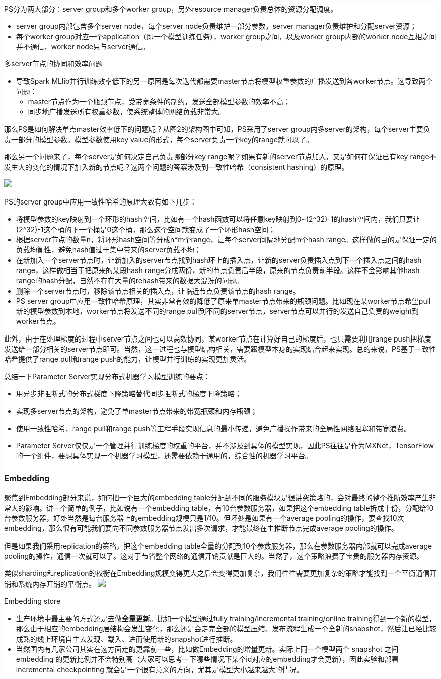 PS分为两大部分：server group和多个worker group，另外resource manager负责总体的资源分配调度。
- server group内部包含多个server node，每个server node负责维护一部分参数，server manager负责维护和分配server资源；
- 每个worker group对应一个application（即一个模型训练任务），worker group之间，以及worker group内部的worker node互相之间并不通信，worker node只与server通信。

多server节点的协同和效率问题
- 导致Spark MLlib并行训练效率低下的另一原因是每次迭代都需要master节点将模型权重参数的广播发送到各worker节点。这导致两个问题：
  - master节点作为一个瓶颈节点，受带宽条件的制约，发送全部模型参数的效率不高；
  - 同步地广播发送所有权重参数，使系统整体的网络负载非常大。

那么PS是如何解决单点master效率低下的问题呢？从图2的架构图中可知，PS采用了server group内多server的架构，每个server主要负责一部分的模型参数。模型参数使用key value的形式，每个server负责一个key的range就可以了。

那么另一个问题来了，每个server是如何决定自己负责哪部分key range呢？如果有新的server节点加入，又是如何在保证已有key range不发生大的变化的情况下加入新的节点呢？这两个问题的答案涉及到一致性哈希（consistent hashing）的原理。

![](https://pic2.zhimg.com/80/v2-e69c3e87adde28f87bd492543a60d9d5_720w.jpg)

PS的server group中应用一致性哈希的原理大致有如下几步：
- 将模型参数的key映射到一个环形的hash空间，比如有一个hash函数可以将任意key映射到0~(2^32)-1的hash空间内，我们只要让(2^32)-1这个桶的下一个桶是0这个桶，那么这个空间就变成了一个环形hash空间；
- 根据server节点的数量n，将环形hash空间等分成n*m个range，让每个server间隔地分配m个hash range。这样做的目的是保证一定的负载均衡性，避免hash值过于集中带来的server负载不均；
- 在新加入一个server节点时，让新加入的server节点找到hash环上的插入点，让新的server负责插入点到下一个插入点之间的hash range，这样做相当于把原来的某段hash range分成两份，新的节点负责后半段，原来的节点负责前半段。这样不会影响其他hash range的hash分配，自然不存在大量的rehash带来的数据大混洗的问题。
- 删除一个server节点时，移除该节点相关的插入点，让临近节点负责该节点的hash range。
- PS server group中应用一致性哈希原理，其实非常有效的降低了原来单master节点带来的瓶颈问题。比如现在某worker节点希望pull新的模型参数到本地，worker节点将发送不同的range pull到不同的server节点，server节点可以并行的发送自己负责的weight到worker节点。

此外，由于在处理梯度的过程中server节点之间也可以高效协同，某worker节点在计算好自己的梯度后，也只需要利用range push把梯度发送给一部分相关的server节点即可。当然，这一过程也与模型结构相关，需要跟模型本身的实现结合起来实现。总的来说，PS基于一致性哈希提供了range pull和range push的能力，让模型并行训练的实现更加灵活。

总结一下Parameter Server实现分布式机器学习模型训练的要点：
- 用异步非阻断式的分布式梯度下降策略替代同步阻断式的梯度下降策略；
- 实现多server节点的架构，避免了单master节点带来的带宽瓶颈和内存瓶颈；
- 使用一致性哈希，range pull和range push等工程手段实现信息的最小传递，避免广播操作带来的全局性网络阻塞和带宽浪费。

- Parameter Server仅仅是一个管理并行训练梯度的权重的平台，并不涉及到具体的模型实现，因此PS往往是作为MXNet，TensorFlow的一个组件，要想具体实现一个机器学习模型，还需要依赖于通用的，综合性的机器学习平台。

### Embedding

聚焦到Embedding部分来说，如何把一个巨大的embedding table分配到不同的服务模块是很讲究策略的，会对最终的整个推断效率产生非常大的影响。讲一个简单的例子，比如说有一个embedding table，有10台参数服务器，如果把这个embedding table拆成十份，分配给10台参数服务器，好处当然是每台服务器上的embedding规模只是1/10。但坏处是如果有一个average pooling的操作，要查找10次embedding，那么很有可能我们要向不同参数服务器节点发出多次请求，才能最终在主推断节点完成average pooling的操作。

但是如果我们采用replication的策略，把这个embedding table全量的分配到10个参数服务器，那么在参数服务器内部就可以完成average pooling的操作，通信一次就可以了。这对于节省整个网络的通信开销贡献是巨大的。当然了，这个策略浪费了宝贵的服务器内存资源。

类似sharding和replication的权衡在Embedding规模变得更大之后会变得更加复杂，我们往往需要更加复杂的策略才能找到一个平衡通信开销和系统内存开销的平衡点。
![](https://pic2.zhimg.com/80/v2-9a0a98ac42aa5f7599ef1aacc6c21af9_720w.jpg)

Embedding store
- 生产环境中最主要的方式还是去做**全量更新**。比如一个模型通过fully training/incremental training/online training得到一个新的模型，那么由于相应的embedding层结构会发生变化，那么还是会走完全部的模型压缩、发布流程生成一个全新的snapshot，然后让已经比较成熟的线上环境自主去发现、载入、进而使用新的snapshot进行推断。
- 当然国内有几家公司其实在这方面走的更靠前一些，比如做Embedding的增量更新。实际上同一个模型两个 snapshot 之间 embedding 的更新比例并不会特别高（大家可以思考一下哪些情况下某个id对应的embedding才会更新），因此实验和部署 incremental checkpointing 就会是一个很有意义的方向，尤其是模型大小越来越大的情况。
